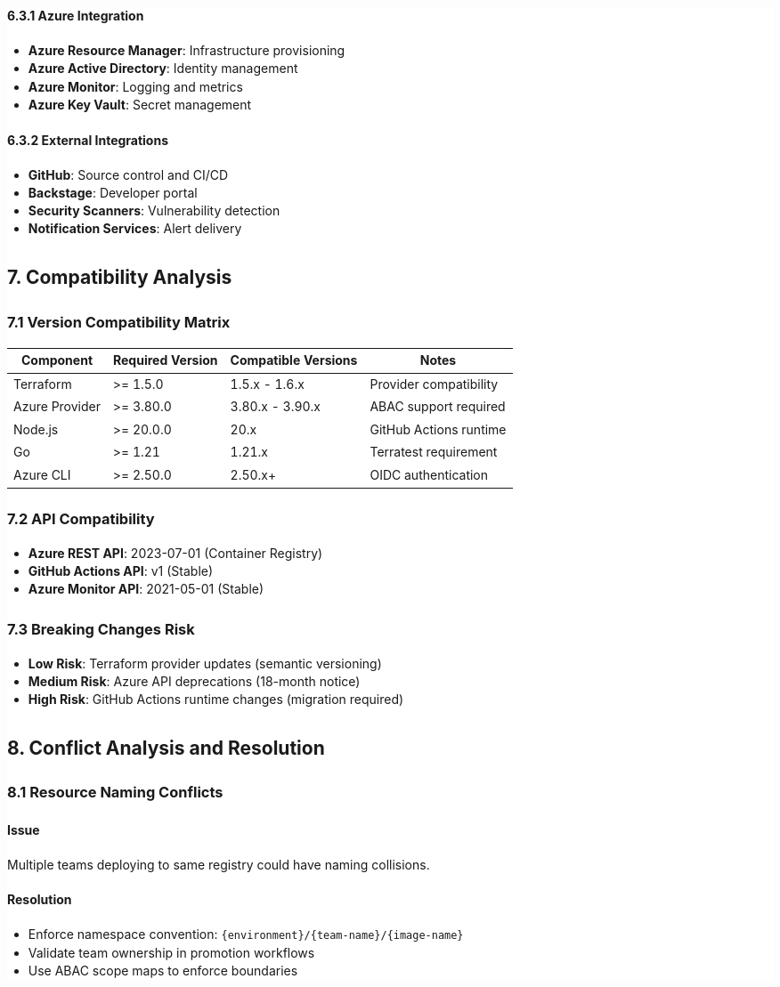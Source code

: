 #### 6.3.1 Azure Integration
- **Azure Resource Manager**: Infrastructure provisioning
- **Azure Active Directory**: Identity management
- **Azure Monitor**: Logging and metrics
- **Azure Key Vault**: Secret management

#### 6.3.2 External Integrations
- **GitHub**: Source control and CI/CD
- **Backstage**: Developer portal
- **Security Scanners**: Vulnerability detection
- **Notification Services**: Alert delivery

## 7. Compatibility Analysis

### 7.1 Version Compatibility Matrix

| Component | Required Version | Compatible Versions | Notes |
|-----------|-----------------|-------------------|--------|
| Terraform | >= 1.5.0 | 1.5.x - 1.6.x | Provider compatibility |
| Azure Provider | >= 3.80.0 | 3.80.x - 3.90.x | ABAC support required |
| Node.js | >= 20.0.0 | 20.x | GitHub Actions runtime |
| Go | >= 1.21 | 1.21.x | Terratest requirement |
| Azure CLI | >= 2.50.0 | 2.50.x+ | OIDC authentication |

### 7.2 API Compatibility
- **Azure REST API**: 2023-07-01 (Container Registry)
- **GitHub Actions API**: v1 (Stable)
- **Azure Monitor API**: 2021-05-01 (Stable)

### 7.3 Breaking Changes Risk
- **Low Risk**: Terraform provider updates (semantic versioning)
- **Medium Risk**: Azure API deprecations (18-month notice)
- **High Risk**: GitHub Actions runtime changes (migration required)

## 8. Conflict Analysis and Resolution

### 8.1 Resource Naming Conflicts

#### Issue
Multiple teams deploying to same registry could have naming collisions.

#### Resolution
- Enforce namespace convention: `{environment}/{team-name}/{image-name}`
- Validate team ownership in promotion workflows
- Use ABAC scope maps to enforce boundaries
